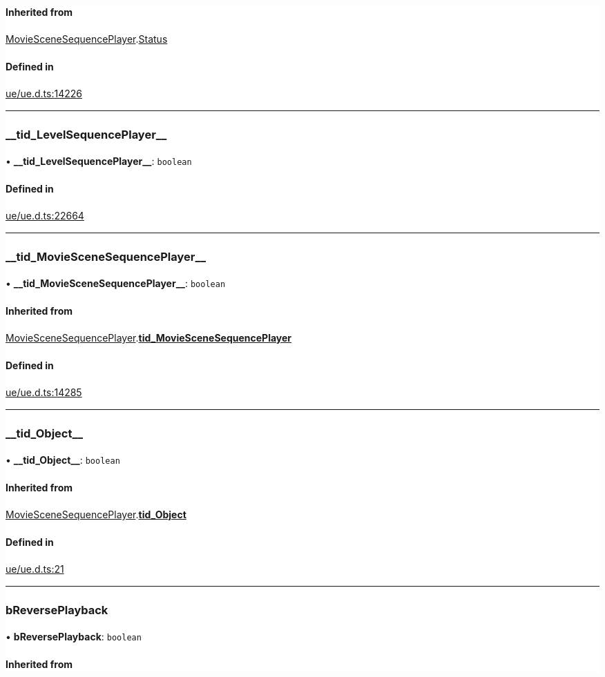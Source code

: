 #### Inherited from

[MovieSceneSequencePlayer](ue_ue.MovieSceneSequencePlayer.md).[Status](ue_ue.MovieSceneSequencePlayer.md#status)

#### Defined in

[ue/ue.d.ts:14226](https://github.com/YugMetaverse/yug_typings/blob/b7d9b19/ue/ue.d.ts#L14226)

___

### \_\_tid\_LevelSequencePlayer\_\_

• **\_\_tid\_LevelSequencePlayer\_\_**: `boolean`

#### Defined in

[ue/ue.d.ts:22664](https://github.com/YugMetaverse/yug_typings/blob/b7d9b19/ue/ue.d.ts#L22664)

___

### \_\_tid\_MovieSceneSequencePlayer\_\_

• **\_\_tid\_MovieSceneSequencePlayer\_\_**: `boolean`

#### Inherited from

[MovieSceneSequencePlayer](ue_ue.MovieSceneSequencePlayer.md).[__tid_MovieSceneSequencePlayer__](ue_ue.MovieSceneSequencePlayer.md#__tid_moviescenesequenceplayer__)

#### Defined in

[ue/ue.d.ts:14285](https://github.com/YugMetaverse/yug_typings/blob/b7d9b19/ue/ue.d.ts#L14285)

___

### \_\_tid\_Object\_\_

• **\_\_tid\_Object\_\_**: `boolean`

#### Inherited from

[MovieSceneSequencePlayer](ue_ue.MovieSceneSequencePlayer.md).[__tid_Object__](ue_ue.MovieSceneSequencePlayer.md#__tid_object__)

#### Defined in

[ue/ue.d.ts:21](https://github.com/YugMetaverse/yug_typings/blob/b7d9b19/ue/ue.d.ts#L21)

___

### bReversePlayback

• **bReversePlayback**: `boolean`

#### Inherited from
